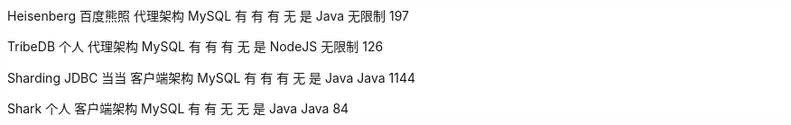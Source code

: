 
Heisenberg
百度熊照
代理架构
MySQL
有
有
有
无
是
Java
无限制
197


TribeDB
个人
代理架构
MySQL
有
有
有
无
是
NodeJS
无限制
126


Sharding JDBC
当当
客户端架构
MySQL
有
有
有
无
是
Java
Java
1144


Shark
个人
客户端架构
MySQL
有
有
无
无
是
Java
Java
84
